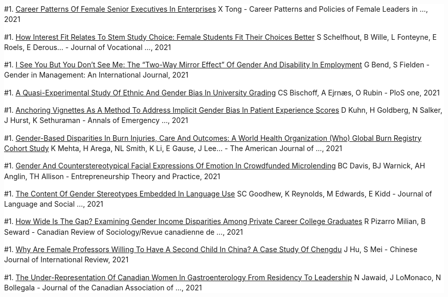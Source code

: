 \#1. [Career Patterns Of Female Senior Executives In
Enterprises](https://link.springer.com/chapter/10.1007/978-981-16-3085-9_16)
X Tong - Career Patterns and Policies of Female Leaders in …, 2021

\#1. [How Interest Fit Relates To Stem Study Choice: Female Students Fit
Their Choices
Better](https://www.sciencedirect.com/science/article/pii/S0001879121000865)
S Schelfhout, B Wille, L Fonteyne, E Roels, E Derous… - Journal of
Vocational …, 2021

\#1. [I See You But You Don’t See Me: The “Two-Way Mirror Effect” Of
Gender And Disability In
Employment](https://www.emerald.com/insight/content/doi/10.1108/GM-03-2019-0049/full/html)
G Bend, S Fielden - Gender in Management: An International Journal, 2021

\#1. [A Quasi-Experimental Study Of Ethnic And Gender Bias In University
Grading](https://journals.plos.org/plosone/article%3Fid%3D10.1371/journal.pone.0254422)
CS Bischoff, A Ejrnæs, O Rubin - PloS one, 2021

\#1. [Anchoring Vignettes As A Method To Address Implicit Gender Bias In
Patient Experience
Scores](https://www.sciencedirect.com/science/article/pii/S0196064421003000)
D Kuhn, H Goldberg, N Salker, J Hurst, K Sethuraman - Annals of
Emergency …, 2021

\#1. [Gender-Based Disparities In Burn Injuries, Care And Outcomes: A
World Health Organization (Who) Global Burn Registry Cohort
Study](https://www.sciencedirect.com/science/article/pii/S0002961021004219)
K Mehta, H Arega, NL Smith, K Li, E Gause, J Lee… - The American Journal
of …, 2021

\#1. [Gender And Counterstereotypical Facial Expressions Of Emotion In
Crowdfunded
Microlending](https://journals.sagepub.com/doi/abs/10.1177/10422587211029770)
BC Davis, BJ Warnick, AH Anglin, TH Allison - Entrepreneurship Theory
and Practice, 2021

\#1. [The Content Of Gender Stereotypes Embedded In Language
Use](https://journals.sagepub.com/doi/abs/10.1177/0261927X211033930) SC
Goodhew, K Reynolds, M Edwards, E Kidd - Journal of Language and
Social …, 2021

\#1. [How Wide Is The Gap? Examining Gender Income Disparities Among
Private Career College
Graduates](https://onlinelibrary.wiley.com/doi/abs/10.1111/cars.12346) R
Pizarro Milian, B Seward - Canadian Review of Sociology/Revue canadienne
de …, 2021

\#1. [Why Are Female Professors Willing To Have A Second Child In China?
A Case Study Of
Chengdu](https://www.worldscientific.com/doi/pdf/10.1142/S2630531321500062)
J Hu, S Mei - Chinese Journal of International Review, 2021

\#1. [The Under-Representation Of Canadian Women In Gastroenterology
From Residency To
Leadership](https://academic.oup.com/jcag/advance-article/doi/10.1093/jcag/gwab020/6326518)
N Jawaid, J LoMonaco, N Bollegala - Journal of the Canadian Association
of …, 2021
